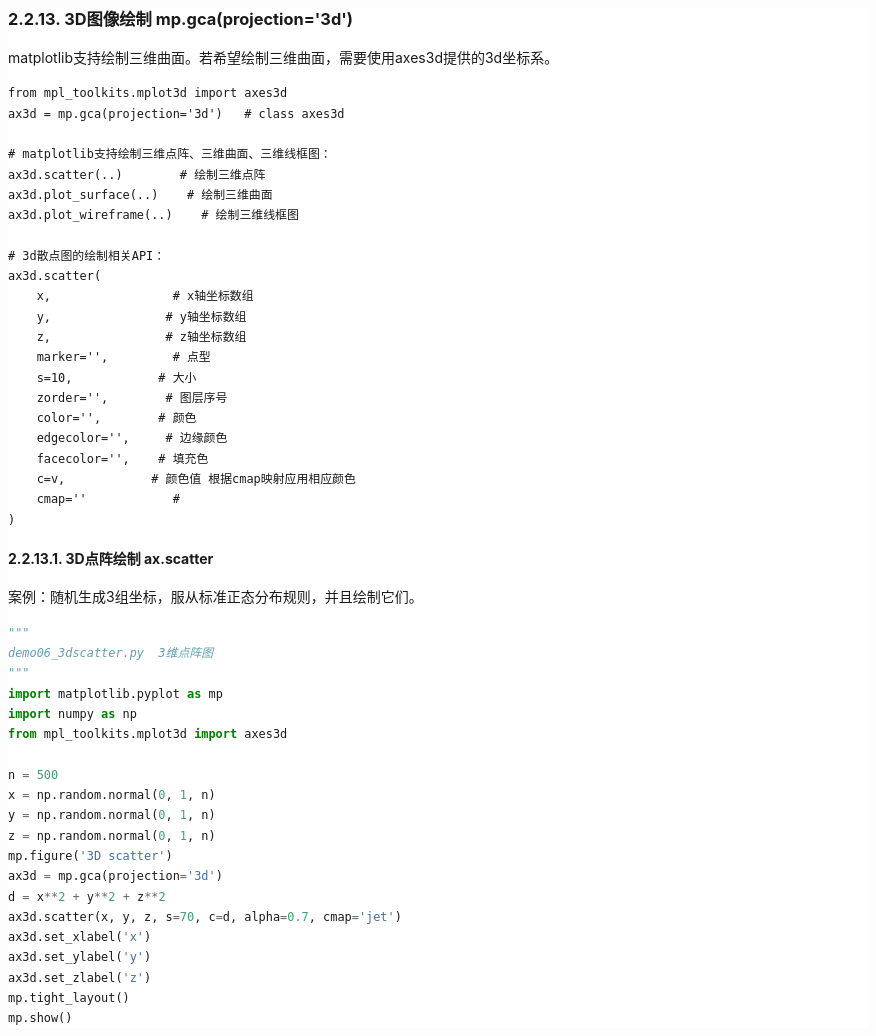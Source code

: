 
### 2.2.13. 3D图像绘制 mp.gca(projection='3d')

 matplotlib支持绘制三维曲面。若希望绘制三维曲面，需要使用axes3d提供的3d坐标系。

```
from mpl_toolkits.mplot3d import axes3d
ax3d = mp.gca(projection='3d')   # class axes3d

# matplotlib支持绘制三维点阵、三维曲面、三维线框图：
ax3d.scatter(..)        # 绘制三维点阵
ax3d.plot_surface(..)    # 绘制三维曲面
ax3d.plot_wireframe(..)    # 绘制三维线框图

# 3d散点图的绘制相关API：
ax3d.scatter(
    x,                 # x轴坐标数组
    y,                # y轴坐标数组
    z,                # z轴坐标数组
    marker='',         # 点型
    s=10,            # 大小
    zorder='',        # 图层序号
    color='',        # 颜色
    edgecolor='',     # 边缘颜色
    facecolor='',    # 填充色
    c=v,            # 颜色值 根据cmap映射应用相应颜色
    cmap=''            # 
)
```

#### 2.2.13.1. 3D点阵绘制 ax.scatter
案例：随机生成3组坐标，服从标准正态分布规则，并且绘制它们。

```python
"""
demo06_3dscatter.py  3维点阵图
"""
import matplotlib.pyplot as mp
import numpy as np
from mpl_toolkits.mplot3d import axes3d

n = 500
x = np.random.normal(0, 1, n)
y = np.random.normal(0, 1, n)
z = np.random.normal(0, 1, n)
mp.figure('3D scatter')
ax3d = mp.gca(projection='3d')
d = x**2 + y**2 + z**2
ax3d.scatter(x, y, z, s=70, c=d, alpha=0.7, cmap='jet')
ax3d.set_xlabel('x')
ax3d.set_ylabel('y')
ax3d.set_zlabel('z')
mp.tight_layout()
mp.show()
```
